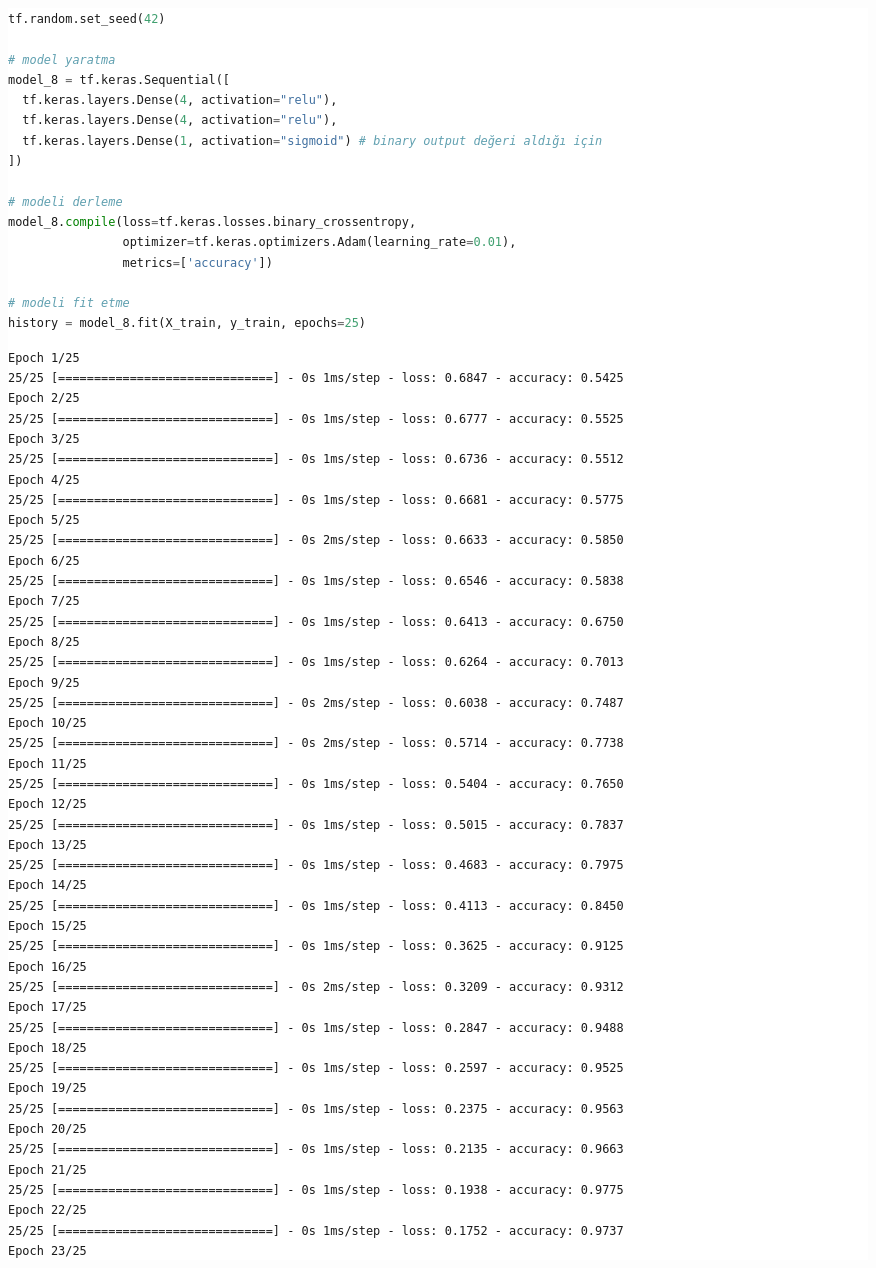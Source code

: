 
```python
tf.random.set_seed(42)

# model yaratma
model_8 = tf.keras.Sequential([
  tf.keras.layers.Dense(4, activation="relu"),
  tf.keras.layers.Dense(4, activation="relu"),
  tf.keras.layers.Dense(1, activation="sigmoid") # binary output değeri aldığı için
])

# modeli derleme
model_8.compile(loss=tf.keras.losses.binary_crossentropy,
                optimizer=tf.keras.optimizers.Adam(learning_rate=0.01),
                metrics=['accuracy'])

# modeli fit etme
history = model_8.fit(X_train, y_train, epochs=25)
```

    Epoch 1/25
    25/25 [==============================] - 0s 1ms/step - loss: 0.6847 - accuracy: 0.5425
    Epoch 2/25
    25/25 [==============================] - 0s 1ms/step - loss: 0.6777 - accuracy: 0.5525
    Epoch 3/25
    25/25 [==============================] - 0s 1ms/step - loss: 0.6736 - accuracy: 0.5512
    Epoch 4/25
    25/25 [==============================] - 0s 1ms/step - loss: 0.6681 - accuracy: 0.5775
    Epoch 5/25
    25/25 [==============================] - 0s 2ms/step - loss: 0.6633 - accuracy: 0.5850
    Epoch 6/25
    25/25 [==============================] - 0s 1ms/step - loss: 0.6546 - accuracy: 0.5838
    Epoch 7/25
    25/25 [==============================] - 0s 1ms/step - loss: 0.6413 - accuracy: 0.6750
    Epoch 8/25
    25/25 [==============================] - 0s 1ms/step - loss: 0.6264 - accuracy: 0.7013
    Epoch 9/25
    25/25 [==============================] - 0s 2ms/step - loss: 0.6038 - accuracy: 0.7487
    Epoch 10/25
    25/25 [==============================] - 0s 2ms/step - loss: 0.5714 - accuracy: 0.7738
    Epoch 11/25
    25/25 [==============================] - 0s 1ms/step - loss: 0.5404 - accuracy: 0.7650
    Epoch 12/25
    25/25 [==============================] - 0s 1ms/step - loss: 0.5015 - accuracy: 0.7837
    Epoch 13/25
    25/25 [==============================] - 0s 1ms/step - loss: 0.4683 - accuracy: 0.7975
    Epoch 14/25
    25/25 [==============================] - 0s 1ms/step - loss: 0.4113 - accuracy: 0.8450
    Epoch 15/25
    25/25 [==============================] - 0s 1ms/step - loss: 0.3625 - accuracy: 0.9125
    Epoch 16/25
    25/25 [==============================] - 0s 2ms/step - loss: 0.3209 - accuracy: 0.9312
    Epoch 17/25
    25/25 [==============================] - 0s 1ms/step - loss: 0.2847 - accuracy: 0.9488
    Epoch 18/25
    25/25 [==============================] - 0s 1ms/step - loss: 0.2597 - accuracy: 0.9525
    Epoch 19/25
    25/25 [==============================] - 0s 1ms/step - loss: 0.2375 - accuracy: 0.9563
    Epoch 20/25
    25/25 [==============================] - 0s 1ms/step - loss: 0.2135 - accuracy: 0.9663
    Epoch 21/25
    25/25 [==============================] - 0s 1ms/step - loss: 0.1938 - accuracy: 0.9775
    Epoch 22/25
    25/25 [==============================] - 0s 1ms/step - loss: 0.1752 - accuracy: 0.9737
    Epoch 23/25